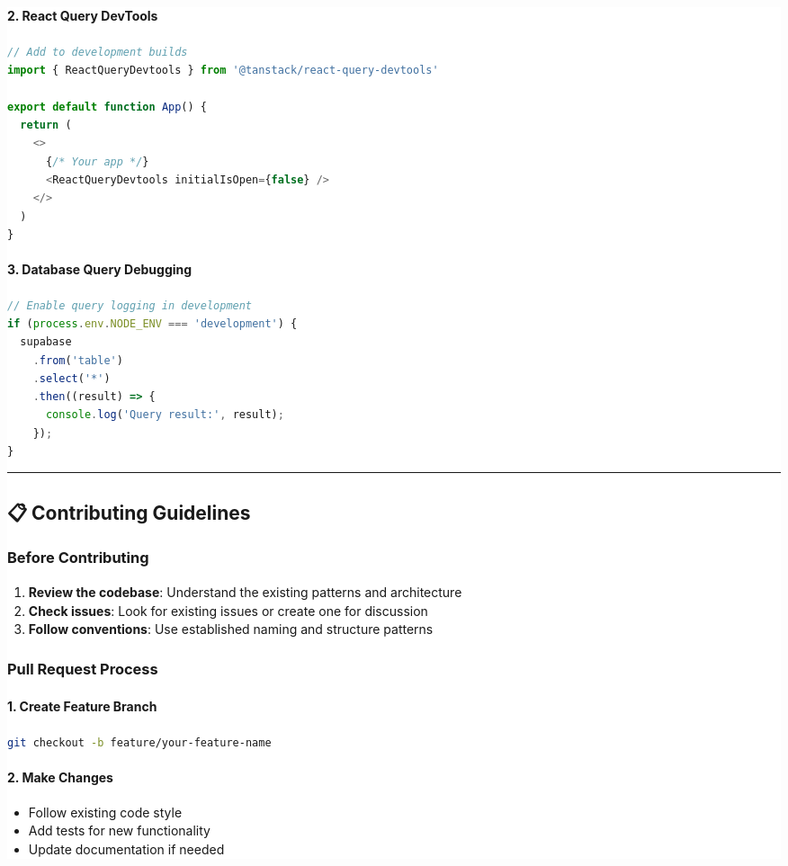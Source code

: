 #### 2. React Query DevTools

```typescript
// Add to development builds
import { ReactQueryDevtools } from '@tanstack/react-query-devtools'

export default function App() {
  return (
    <>
      {/* Your app */}
      <ReactQueryDevtools initialIsOpen={false} />
    </>
  )
}
```

#### 3. Database Query Debugging

```typescript
// Enable query logging in development
if (process.env.NODE_ENV === 'development') {
  supabase
    .from('table')
    .select('*')
    .then((result) => {
      console.log('Query result:', result);
    });
}
```

---

## 📋 Contributing Guidelines

### Before Contributing

1. **Review the codebase**: Understand the existing patterns and architecture
2. **Check issues**: Look for existing issues or create one for discussion
3. **Follow conventions**: Use established naming and structure patterns

### Pull Request Process

#### 1. Create Feature Branch

```bash
git checkout -b feature/your-feature-name
```

#### 2. Make Changes

- Follow existing code style
- Add tests for new functionality
- Update documentation if needed
